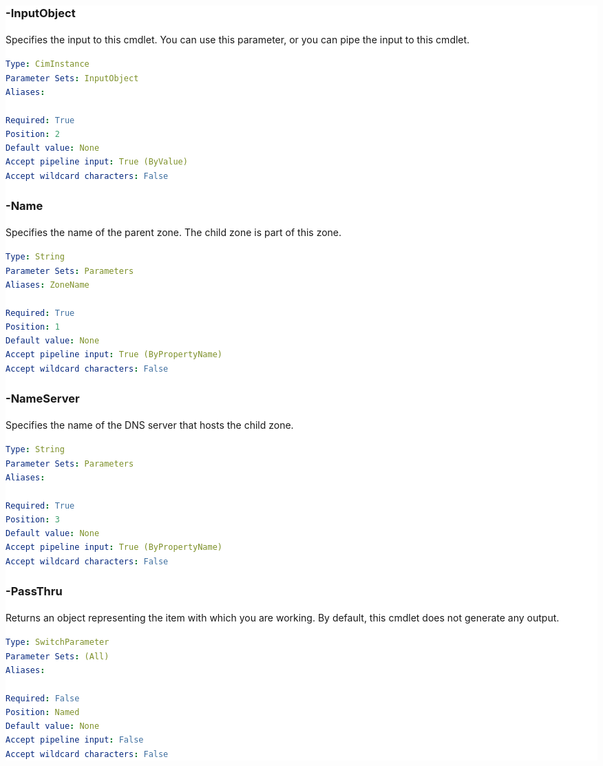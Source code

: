 ### -InputObject
Specifies the input to this cmdlet.
You can use this parameter, or you can pipe the input to this cmdlet.

```yaml
Type: CimInstance
Parameter Sets: InputObject
Aliases:

Required: True
Position: 2
Default value: None
Accept pipeline input: True (ByValue)
Accept wildcard characters: False
```

### -Name
Specifies the name of the parent zone.
The child zone is part of this zone.

```yaml
Type: String
Parameter Sets: Parameters
Aliases: ZoneName

Required: True
Position: 1
Default value: None
Accept pipeline input: True (ByPropertyName)
Accept wildcard characters: False
```

### -NameServer
Specifies the name of the DNS server that hosts the child zone.

```yaml
Type: String
Parameter Sets: Parameters
Aliases:

Required: True
Position: 3
Default value: None
Accept pipeline input: True (ByPropertyName)
Accept wildcard characters: False
```

### -PassThru
Returns an object representing the item with which you are working.
By default, this cmdlet does not generate any output.

```yaml
Type: SwitchParameter
Parameter Sets: (All)
Aliases:

Required: False
Position: Named
Default value: None
Accept pipeline input: False
Accept wildcard characters: False
```
